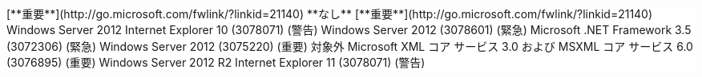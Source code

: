 </td>
<td style="border:1px solid black;">
[**重要**](http://go.microsoft.com/fwlink/?linkid=21140)

</td>
<td style="border:1px solid black;">
**なし**

</td>
<td style="border:1px solid black;">
[**重要**](http://go.microsoft.com/fwlink/?linkid=21140)

</td>
</tr>
<tr>
<td style="border:1px solid black;">
Windows Server 2012

</td>
<td style="border:1px solid black;">
Internet Explorer 10  
(3078071)  
(警告)

</td>
<td style="border:1px solid black;">
Windows Server 2012  
(3078601)  
(緊急)  
Microsoft .NET Framework 3.5  
(3072306)  
(緊急)

</td>
<td style="border:1px solid black;">
Windows Server 2012  
(3075220)  
(重要)

</td>
<td style="border:1px solid black;">
対象外

</td>
<td style="border:1px solid black;">
Microsoft XML コア サービス 3.0 および MSXML コア サービス 6.0  
(3076895)  
(重要)

</td>
</tr>
<tr>
<td style="border:1px solid black;">
Windows Server 2012 R2

</td>
<td style="border:1px solid black;">
Internet Explorer 11  
(3078071)  
(警告)
